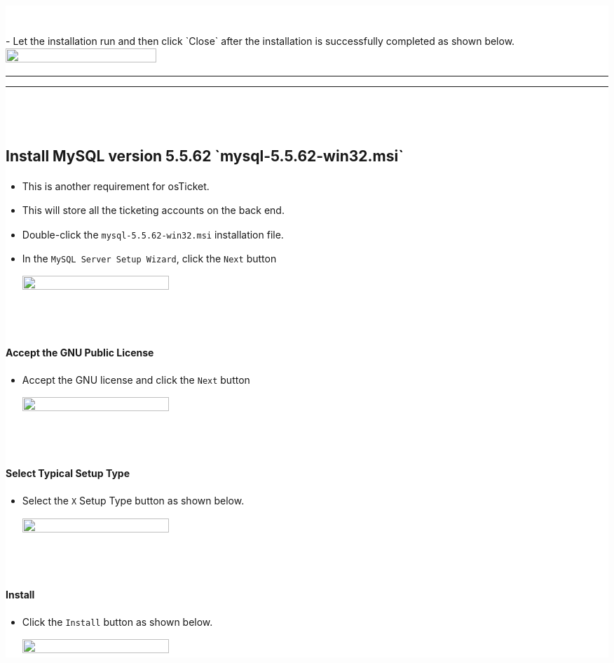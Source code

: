 <br />
<br />
- Let the installation run and then click `Close` after the installation is successfully completed as shown below.


  <img src="https://github.com/user-attachments/assets/36610a14-11f7-4338-83ff-f88187d231a6" height="50%" width="50%" />




---
---
<br />
<br />


<h2>Install MySQL version 5.5.62 `mysql-5.5.62-win32.msi` </h2>

- This is another requirement for osTicket.
- This will store all the ticketing accounts on the back end.



- Double-click the `mysql-5.5.62-win32.msi` installation file.
- In the `MySQL Server Setup Wizard`, click the `Next` button


  <img src="https://github.com/user-attachments/assets/56a42cf5-57c3-4bf4-a869-1e1f43d9f10c" height="50%" width="50%" />


<br />
<br />

<h4>Accept the GNU Public License</h4>

- Accept the GNU license and click the `Next` button


  <img src="https://github.com/user-attachments/assets/d0f077f9-cc29-4643-aa1d-4359083039ae" height="50%" width="50%" />

<br />
<br />


<h4>Select Typical Setup Type</h4>

- Select the `X` Setup Type button as shown below.


  <img src="https://github.com/user-attachments/assets/f330fe06-4fa0-410e-8d28-b310884bf808" height="50%" width="50%" />


<br />
<br />

<h4>Install</h4>

- Click the `Install` button as shown below.

  <img src="https://github.com/user-attachments/assets/2eb69b21-2d20-4da7-a638-843f88832fa7" height="50%" width="50%" />
